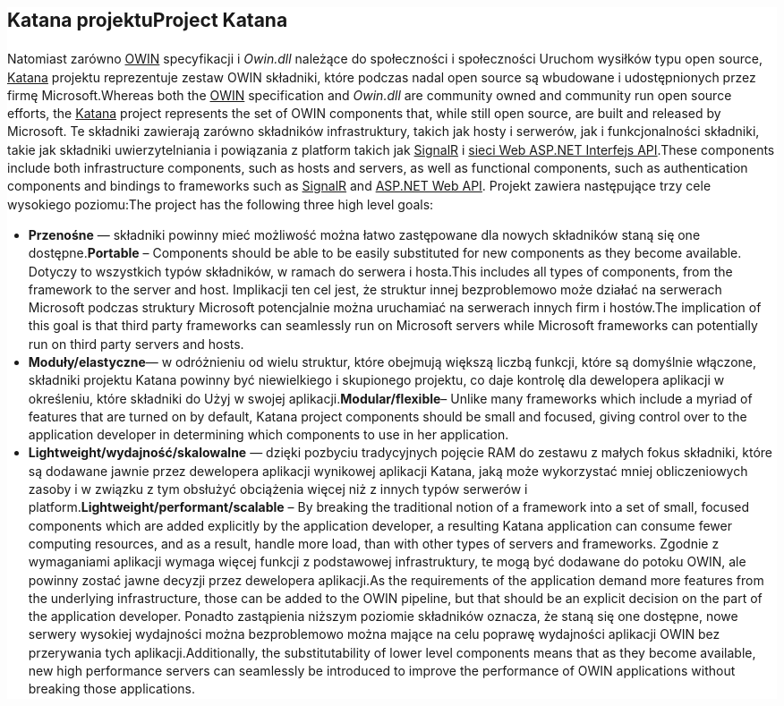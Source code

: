 ## <a name="project-katana"></a><span data-ttu-id="9234e-194">Katana projektu</span><span class="sxs-lookup"><span data-stu-id="9234e-194">Project Katana</span></span>

<span data-ttu-id="9234e-195">Natomiast zarówno [OWIN](http://owin.org/html/owin.html) specyfikacji i *Owin.dll* należące do społeczności i społeczności Uruchom wysiłków typu open source, [Katana](https://github.com/aspnet/AspNetKatana/wiki) projektu reprezentuje zestaw OWIN składniki, które podczas nadal open source są wbudowane i udostępnionych przez firmę Microsoft.</span><span class="sxs-lookup"><span data-stu-id="9234e-195">Whereas both the [OWIN](http://owin.org/html/owin.html) specification and *Owin.dll* are community owned and community run open source efforts, the [Katana](https://github.com/aspnet/AspNetKatana/wiki) project represents the set of OWIN components that, while still open source, are built and released by Microsoft.</span></span> <span data-ttu-id="9234e-196">Te składniki zawierają zarówno składników infrastruktury, takich jak hosty i serwerów, jak i funkcjonalności składniki, takie jak składniki uwierzytelniania i powiązania z platform takich jak [SignalR](../../../signalr/index.md) i [sieci Web ASP.NET Interfejs API](../../../web-api/overview/getting-started-with-aspnet-web-api/index.md).</span><span class="sxs-lookup"><span data-stu-id="9234e-196">These components include both infrastructure components, such as hosts and servers, as well as functional components, such as authentication components and bindings to frameworks such as [SignalR](../../../signalr/index.md) and [ASP.NET Web API](../../../web-api/overview/getting-started-with-aspnet-web-api/index.md).</span></span> <span data-ttu-id="9234e-197">Projekt zawiera następujące trzy cele wysokiego poziomu:</span><span class="sxs-lookup"><span data-stu-id="9234e-197">The project has the following three high level goals:</span></span> 

- <span data-ttu-id="9234e-198">**Przenośne** — składniki powinny mieć możliwość można łatwo zastępowane dla nowych składników staną się one dostępne.</span><span class="sxs-lookup"><span data-stu-id="9234e-198">**Portable** – Components should be able to be easily substituted for new components as they become available.</span></span> <span data-ttu-id="9234e-199">Dotyczy to wszystkich typów składników, w ramach do serwera i hosta.</span><span class="sxs-lookup"><span data-stu-id="9234e-199">This includes all types of components, from the framework to the server and host.</span></span> <span data-ttu-id="9234e-200">Implikacji ten cel jest, że struktur innej bezproblemowo może działać na serwerach Microsoft podczas struktury Microsoft potencjalnie można uruchamiać na serwerach innych firm i hostów.</span><span class="sxs-lookup"><span data-stu-id="9234e-200">The implication of this goal is that third party frameworks can seamlessly run on Microsoft servers while Microsoft frameworks can potentially run on third party servers and hosts.</span></span>
- <span data-ttu-id="9234e-201">**Moduły/elastyczne**— w odróżnieniu od wielu struktur, które obejmują większą liczbą funkcji, które są domyślnie włączone, składniki projektu Katana powinny być niewielkiego i skupionego projektu, co daje kontrolę dla dewelopera aplikacji w określeniu, które składniki do Użyj w swojej aplikacji.</span><span class="sxs-lookup"><span data-stu-id="9234e-201">**Modular/flexible**– Unlike many frameworks which include a myriad of features that are turned on by default, Katana project components should be small and focused, giving control over to the application developer in determining which components to use in her application.</span></span>
- <span data-ttu-id="9234e-202">**Lightweight/wydajność/skalowalne** — dzięki pozbyciu tradycyjnych pojęcie RAM do zestawu z małych fokus składniki, które są dodawane jawnie przez dewelopera aplikacji wynikowej aplikacji Katana, jaką może wykorzystać mniej obliczeniowych zasoby i w związku z tym obsłużyć obciążenia więcej niż z innych typów serwerów i platform.</span><span class="sxs-lookup"><span data-stu-id="9234e-202">**Lightweight/performant/scalable** – By breaking the traditional notion of a framework into a set of small, focused components which are added explicitly by the application developer, a resulting Katana application can consume fewer computing resources, and as a result, handle more load, than with other types of servers and frameworks.</span></span> <span data-ttu-id="9234e-203">Zgodnie z wymaganiami aplikacji wymaga więcej funkcji z podstawowej infrastruktury, te mogą być dodawane do potoku OWIN, ale powinny zostać jawne decyzji przez dewelopera aplikacji.</span><span class="sxs-lookup"><span data-stu-id="9234e-203">As the requirements of the application demand more features from the underlying infrastructure, those can be added to the OWIN pipeline, but that should be an explicit decision on the part of the application developer.</span></span> <span data-ttu-id="9234e-204">Ponadto zastąpienia niższym poziomie składników oznacza, że staną się one dostępne, nowe serwery wysokiej wydajności można bezproblemowo można mające na celu poprawę wydajności aplikacji OWIN bez przerywania tych aplikacji.</span><span class="sxs-lookup"><span data-stu-id="9234e-204">Additionally, the substitutability of lower level components means that as they become available, new high performance servers can seamlessly be introduced to improve the performance of OWIN applications without breaking those applications.</span></span>

